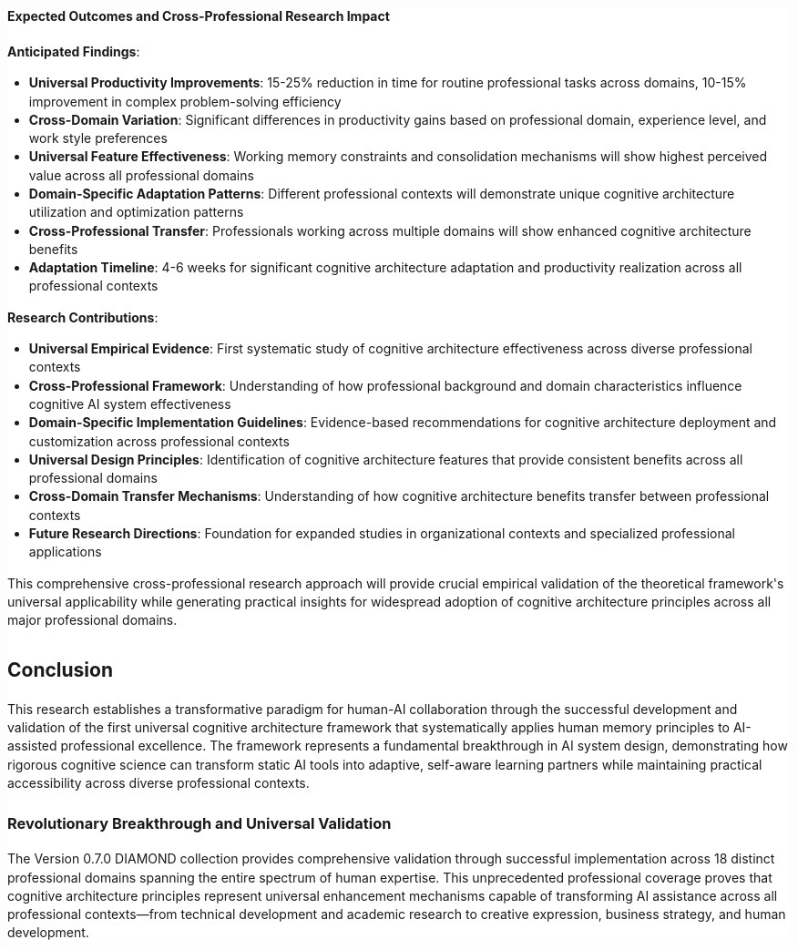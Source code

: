 #### Expected Outcomes and Cross-Professional Research Impact

**Anticipated Findings**:
- **Universal Productivity Improvements**: 15-25% reduction in time for routine professional tasks across domains, 10-15% improvement in complex problem-solving efficiency
- **Cross-Domain Variation**: Significant differences in productivity gains based on professional domain, experience level, and work style preferences
- **Universal Feature Effectiveness**: Working memory constraints and consolidation mechanisms will show highest perceived value across all professional domains
- **Domain-Specific Adaptation Patterns**: Different professional contexts will demonstrate unique cognitive architecture utilization and optimization patterns
- **Cross-Professional Transfer**: Professionals working across multiple domains will show enhanced cognitive architecture benefits
- **Adaptation Timeline**: 4-6 weeks for significant cognitive architecture adaptation and productivity realization across all professional contexts

**Research Contributions**:
- **Universal Empirical Evidence**: First systematic study of cognitive architecture effectiveness across diverse professional contexts
- **Cross-Professional Framework**: Understanding of how professional background and domain characteristics influence cognitive AI system effectiveness
- **Domain-Specific Implementation Guidelines**: Evidence-based recommendations for cognitive architecture deployment and customization across professional contexts
- **Universal Design Principles**: Identification of cognitive architecture features that provide consistent benefits across all professional domains
- **Cross-Domain Transfer Mechanisms**: Understanding of how cognitive architecture benefits transfer between professional contexts
- **Future Research Directions**: Foundation for expanded studies in organizational contexts and specialized professional applications

This comprehensive cross-professional research approach will provide crucial empirical validation of the theoretical framework's universal applicability while generating practical insights for widespread adoption of cognitive architecture principles across all major professional domains.

## Conclusion

This research establishes a transformative paradigm for human-AI collaboration through the successful development and validation of the first universal cognitive architecture framework that systematically applies human memory principles to AI-assisted professional excellence. The framework represents a fundamental breakthrough in AI system design, demonstrating how rigorous cognitive science can transform static AI tools into adaptive, self-aware learning partners while maintaining practical accessibility across diverse professional contexts.

### Revolutionary Breakthrough and Universal Validation

The Version 0.7.0 DIAMOND collection provides comprehensive validation through successful implementation across 18 distinct professional domains spanning the entire spectrum of human expertise. This unprecedented professional coverage proves that cognitive architecture principles represent universal enhancement mechanisms capable of transforming AI assistance across all professional contexts—from technical development and academic research to creative expression, business strategy, and human development.
